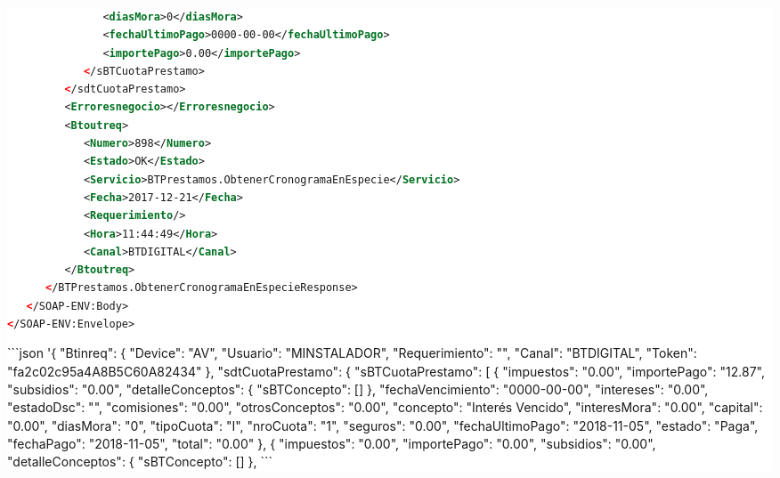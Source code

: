 ```xml
               <diasMora>0</diasMora>
               <fechaUltimoPago>0000-00-00</fechaUltimoPago>
               <importePago>0.00</importePago>
            </sBTCuotaPrestamo>
         </sdtCuotaPrestamo>
         <Erroresnegocio></Erroresnegocio>
         <Btoutreq>
            <Numero>898</Numero>
            <Estado>OK</Estado>
            <Servicio>BTPrestamos.ObtenerCronogramaEnEspecie</Servicio>
            <Fecha>2017-12-21</Fecha>
            <Requerimiento/>
            <Hora>11:44:49</Hora>
            <Canal>BTDIGITAL</Canal>
         </Btoutreq>
      </BTPrestamos.ObtenerCronogramaEnEspecieResponse>
   </SOAP-ENV:Body>
</SOAP-ENV:Envelope>
```
</code-block>
 
<code-block title="JSON">
```json
'{
	"Btinreq": {
		"Device": "AV",
		"Usuario": "MINSTALADOR",
		"Requerimiento": "",
		"Canal": "BTDIGITAL",
		"Token": "fa2c02c95a4A8B5C60A82434"
	},
    "sdtCuotaPrestamo": {
        "sBTCuotaPrestamo": [
            {
                "impuestos": "0.00",
                "importePago": "12.87",
                "subsidios": "0.00",
                "detalleConceptos": {
                    "sBTConcepto": []
                },
                "fechaVencimiento": "0000-00-00",
                "intereses": "0.00",
                "estadoDsc": "",
                "comisiones": "0.00",
                "otrosConceptos": "0.00",
                "concepto": "Interés Vencido",
                "interesMora": "0.00",
                "capital": "0.00",
                "diasMora": "0",
                "tipoCuota": "I",
                "nroCuota": "1",
                "seguros": "0.00",
                "fechaUltimoPago": "2018-11-05",
                "estado": "Paga",
                "fechaPago": "2018-11-05",
                "total": "0.00"
            },
            {
                "impuestos": "0.00",
                "importePago": "0.00",
                "subsidios": "0.00",
                "detalleConceptos": {
                    "sBTConcepto": []
                },
```